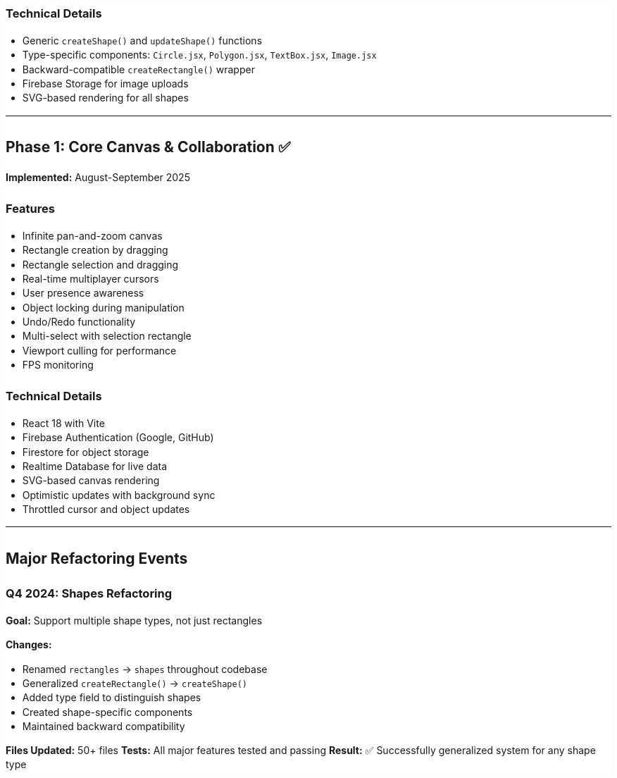 ### Technical Details
- Generic `createShape()` and `updateShape()` functions
- Type-specific components: `Circle.jsx`, `Polygon.jsx`, `TextBox.jsx`, `Image.jsx`
- Backward-compatible `createRectangle()` wrapper
- Firebase Storage for image uploads
- SVG-based rendering for all shapes

---

## Phase 1: Core Canvas & Collaboration ✅

**Implemented:** August-September 2025

### Features
- Infinite pan-and-zoom canvas
- Rectangle creation by dragging
- Rectangle selection and dragging
- Real-time multiplayer cursors
- User presence awareness
- Object locking during manipulation
- Undo/Redo functionality
- Multi-select with selection rectangle
- Viewport culling for performance
- FPS monitoring

### Technical Details
- React 18 with Vite
- Firebase Authentication (Google, GitHub)
- Firestore for object storage
- Realtime Database for live data
- SVG-based canvas rendering
- Optimistic updates with background sync
- Throttled cursor and object updates

---

## Major Refactoring Events

### Q4 2024: Shapes Refactoring
**Goal:** Support multiple shape types, not just rectangles

**Changes:**
- Renamed `rectangles` → `shapes` throughout codebase
- Generalized `createRectangle()` → `createShape()`
- Added type field to distinguish shapes
- Created shape-specific components
- Maintained backward compatibility

**Files Updated:** 50+ files
**Tests:** All major features tested and passing
**Result:** ✅ Successfully generalized system for any shape type
